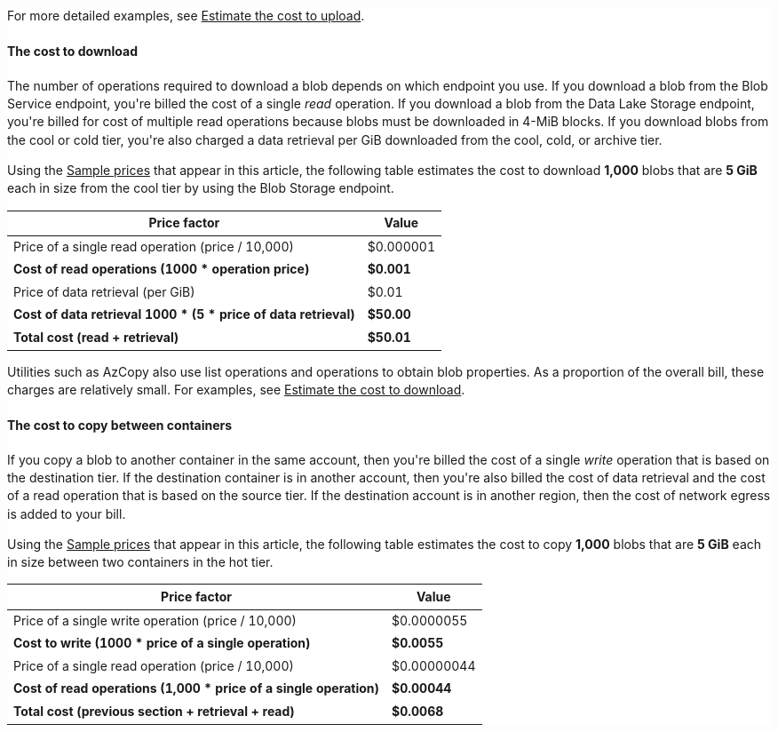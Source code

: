For more detailed examples, see [Estimate the cost to upload](azcopy-cost-estimation.md#the-cost-to-upload). 

#### The cost to download

The number of operations required to download a blob depends on which endpoint you use. If you download a blob from the Blob Service endpoint, you're billed the cost of a single _read_ operation. If you download a blob from the Data Lake Storage endpoint, you're billed for cost of multiple read operations because blobs must be downloaded in 4-MiB blocks. If you download blobs from the cool or cold tier, you're also charged a data retrieval per GiB downloaded from the cool, cold, or archive tier.

Using the [Sample prices](#sample-prices) that appear in this article, the following table estimates the cost to download **1,000** blobs that are **5 GiB** each in size from the cool tier by using the Blob Storage endpoint. 

| Price factor                                                    | Value      |
|-----------------------------------------------------------------|------------|
| Price of a single read operation (price / 10,000)               | $0.000001  |
| **Cost of read operations (1000 * operation price)**            | **$0.001** |
| Price of data retrieval (per GiB)                               | $0.01      |
| **Cost of data retrieval 1000 * (5 * price of data retrieval)** | **$50.00** |
| **Total cost (read + retrieval)**                               | **$50.01** |

Utilities such as AzCopy also use list operations and operations to obtain blob properties. As a proportion of the overall bill, these charges are relatively small. For examples, see [Estimate the cost to download](azcopy-cost-estimation.md#the-cost-to-download). 

#### The cost to copy between containers

If you copy a blob to another container in the same account, then you're billed the cost of a single _write_ operation that is based on the destination tier. If the destination container is in another account, then you're also billed the cost of data retrieval and the cost of a read operation that is based on the source tier. If the destination account is in another region, then the cost of network egress is added to your bill. 

Using the [Sample prices](#sample-prices) that appear in this article, the following table estimates the cost to copy **1,000** blobs that are **5 GiB** each in size between two containers in the hot tier. 

| Price factor                                          | Value        |
|-------------------------------------------------------|--------------|
| Price of a single write operation (price / 10,000)    | $0.0000055   |
| **Cost to write (1000 * price of a single operation)**            | **$0.0055**  |
| Price of a single read operation (price / 10,000)     | $0.00000044  |
| **Cost of read operations (1,000 * price of a single operation)** | **$0.00044** |
| **Total cost (previous section + retrieval + read)**  | **$0.0068**  |

